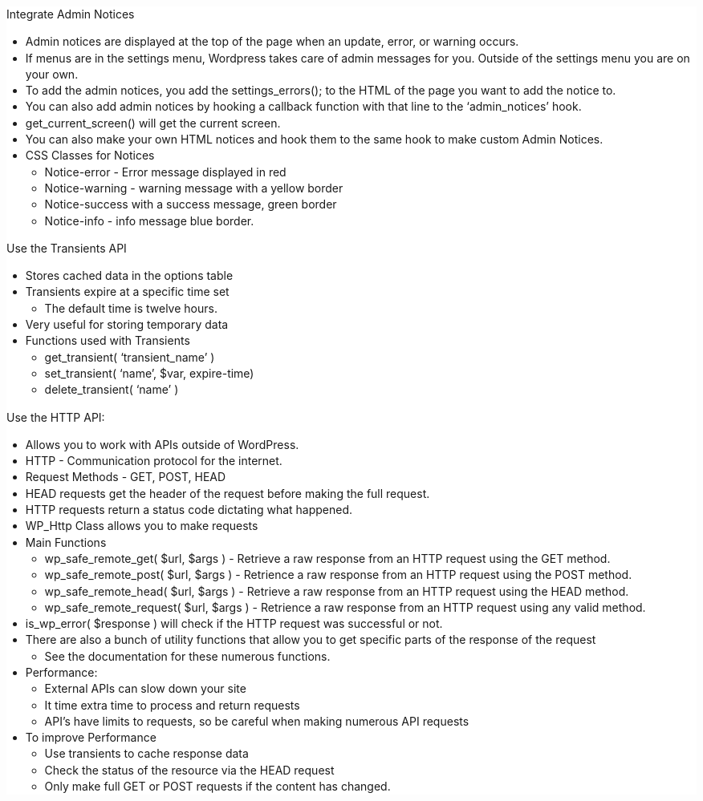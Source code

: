 Integrate Admin Notices

* Admin notices are displayed at the top of the page when an update, error, or warning occurs.   
* If menus are in the settings menu, Wordpress takes care of admin messages for you. Outside of the settings menu you are on your own.   
* To add the admin notices, you add the settings\_errors(); to the HTML of the page you want to add the notice to.   
* You can also add admin notices by hooking a callback function with that line to the ‘admin\_notices’ hook.   
* get\_current\_screen() will get the current screen.   
* You can also make your own HTML notices and hook them to the same hook to make custom Admin Notices.   
* CSS Classes for Notices  
  * Notice-error \- Error message displayed in red  
  * Notice-warning \- warning message with a yellow border  
  * Notice-success with a success message, green border  
  * Notice-info \- info message blue border.

Use the Transients API

* Stores cached data in the options table  
* Transients expire at a specific time set  
  * The default time is twelve hours.   
* Very useful for storing temporary data  
* Functions used with Transients  
  * get\_transient( ‘transient\_name’ )  
  * set\_transient( ‘name’, $var, expire-time)  
  * delete\_transient( ‘name’ )

Use the HTTP API:

* Allows you to work with APIs outside of WordPress.  
* HTTP \- Communication protocol for the internet.  
* Request Methods \- GET, POST, HEAD  
* HEAD requests get the header of the request before making the full request.   
* HTTP requests return a status code dictating what happened.   
* WP\_Http Class allows you to make requests  
* Main Functions  
  * wp\_safe\_remote\_get( $url, $args ) \- Retrieve a raw response from an HTTP request using the GET method.  
  * wp\_safe\_remote\_post( $url, $args ) \- Retrience a raw response from an HTTP request using the POST method.   
  * wp\_safe\_remote\_head( $url, $args ) \- Retrieve a raw response from an HTTP request using the HEAD method.  
  * wp\_safe\_remote\_request( $url, $args ) \- Retrience a raw response from an HTTP request using any valid method.   
* is\_wp\_error( $response ) will check if the HTTP request was successful or not.   
* There are also a bunch of utility functions that allow you to get specific parts of the response of the request  
  * See the documentation for these numerous functions.   
* Performance:  
  * External APIs can slow down your site  
  * It time extra time to process and return requests  
  * API’s have limits to requests, so be careful when making numerous API requests  
* To improve Performance  
  * Use transients to cache response data  
  * Check the status of the resource via the HEAD request  
  * Only make full GET or POST requests if the content has changed. 
